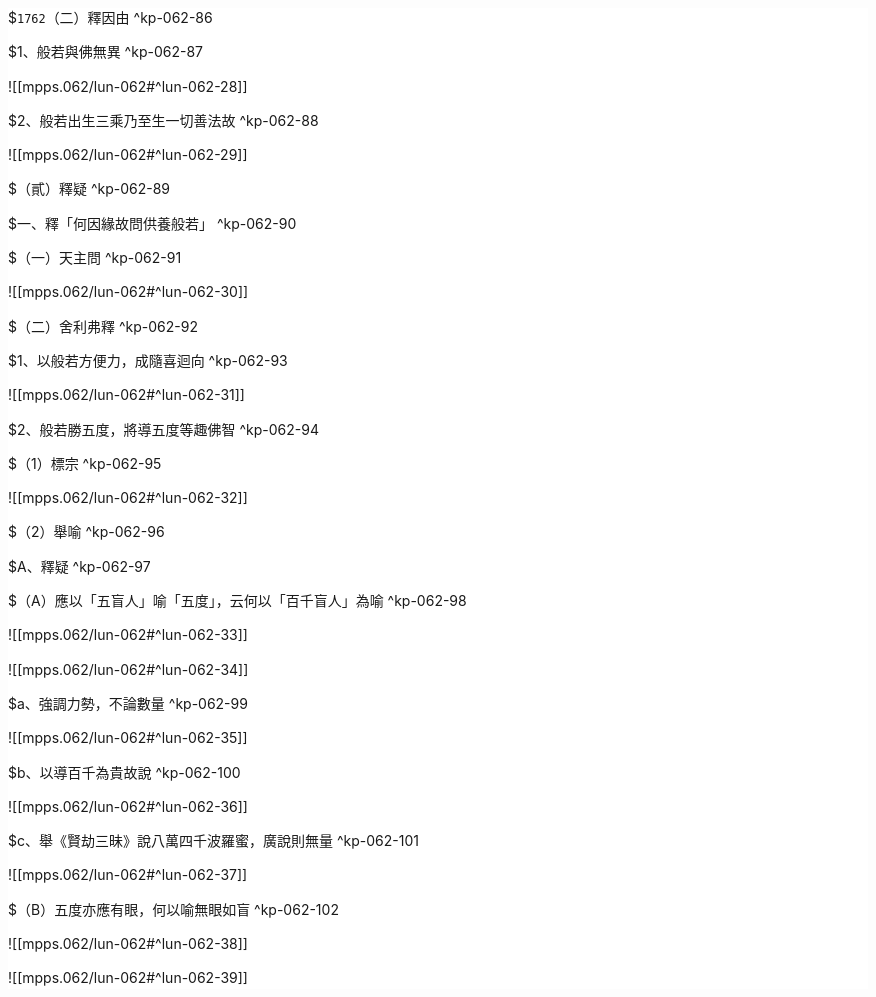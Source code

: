  $`1762`（二）釋因由 ^kp-062-86

 $1、般若與佛無異 ^kp-062-87

![[mpps.062/lun-062#^lun-062-28]]

 $2、般若出生三乘乃至生一切善法故 ^kp-062-88

![[mpps.062/lun-062#^lun-062-29]]

 $（貳）釋疑 ^kp-062-89

 $一、釋「何因緣故問供養般若」 ^kp-062-90

 $（一）天主問 ^kp-062-91

![[mpps.062/lun-062#^lun-062-30]]

 $（二）舍利弗釋 ^kp-062-92

 $1、以般若方便力，成隨喜迴向 ^kp-062-93

![[mpps.062/lun-062#^lun-062-31]]

 $2、般若勝五度，將導五度等趣佛智 ^kp-062-94

 $（1）標宗 ^kp-062-95

![[mpps.062/lun-062#^lun-062-32]]

 $（2）舉喻 ^kp-062-96

 $A、釋疑 ^kp-062-97

 $（A）應以「五盲人」喻「五度」，云何以「百千盲人」為喻 ^kp-062-98

![[mpps.062/lun-062#^lun-062-33]]

![[mpps.062/lun-062#^lun-062-34]]

 $a、強調力勢，不論數量 ^kp-062-99

![[mpps.062/lun-062#^lun-062-35]]

 $b、以導百千為貴故說 ^kp-062-100

![[mpps.062/lun-062#^lun-062-36]]

 $c、舉《賢劫三昧》說八萬四千波羅蜜，廣說則無量 ^kp-062-101

![[mpps.062/lun-062#^lun-062-37]]

 $（B）五度亦應有眼，何以喻無眼如盲 ^kp-062-102

![[mpps.062/lun-062#^lun-062-38]]

![[mpps.062/lun-062#^lun-062-39]]
